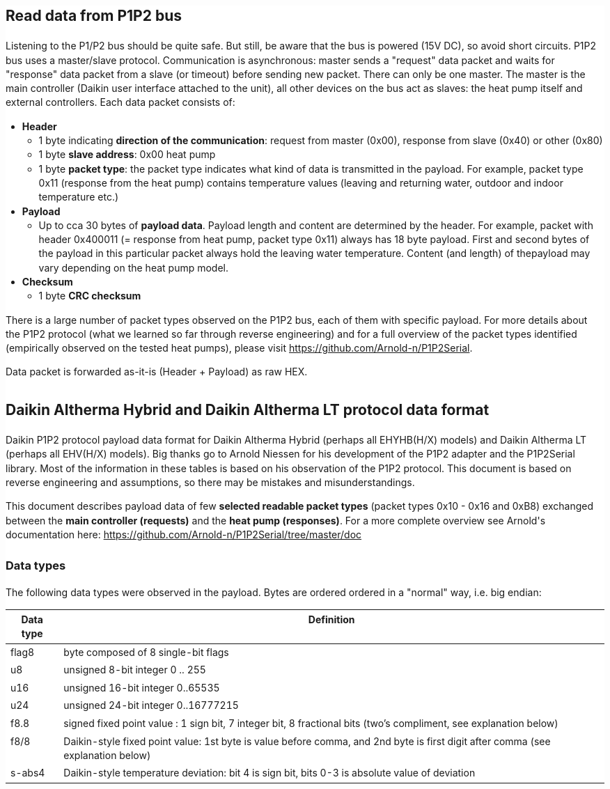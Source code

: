 ## Read data from P1P2 bus

Listening to the P1/P2 bus should be quite safe. But still, be aware that the bus is powered (15V DC), so avoid short circuits. P1P2 bus uses a master/slave protocol. Communication is asynchronous: master sends a "request" data packet and waits for "response" data packet from a slave (or timeout) before sending new packet. There can only be one master. The master is the main controller (Daikin user interface attached to the unit), all other devices on the bus act as slaves: the heat pump itself and external controllers. Each data packet consists of:

* **Header**
  * 1 byte indicating **direction of the communication**: request from master (0x00), response from slave (0x40) or other (0x80)
  * 1 byte **slave address**: 0x00 heat pump
  * 1 byte **packet type**: the packet type indicates what kind of data is transmitted in the payload. For example, packet type 0x11 (response from the heat pump) contains temperature values (leaving and returning water, outdoor and indoor temperature etc.)
* **Payload**
  * Up to cca 30 bytes of **payload data**. Payload length and content are determined by the header. For example, packet with header 0x400011 (= response from heat pump, packet type 0x11) always has 18 byte payload. First and second bytes of the payload in this particular packet always hold the leaving water temperature. Content (and length) of thepayload may vary depending on the heat pump model.
* **Checksum**
  * 1 byte **CRC checksum** 

There is a large number of packet types observed on the P1P2 bus, each of them with specific payload. For more details about the P1P2 protocol (what we learned so far through reverse engineering) and for a full overview of the packet types identified (empirically observed on the tested heat pumps), please visit https://github.com/Arnold-n/P1P2Serial.

Data packet is forwarded as-it-is (Header + Payload) as raw HEX. 

## Daikin Altherma Hybrid and Daikin Altherma LT protocol data format

Daikin P1P2 protocol payload data format for Daikin Altherma Hybrid (perhaps all EHYHB(H/X) models) and Daikin Altherma LT (perhaps all  EHV(H/X) models). Big thanks go to Arnold Niessen for his development of the P1P2 adapter and the P1P2Serial library. Most of the information in these tables is based on his observation of the P1P2 protocol. This document is based on reverse engineering and assumptions, so there may be mistakes and misunderstandings.

This document describes payload data of few **selected readable packet types** (packet types 0x10 - 0x16 and 0xB8) exchanged between the **main controller (requests)** and the **heat pump (responses)**. For a more complete overview see Arnold's documentation here: https://github.com/Arnold-n/P1P2Serial/tree/master/doc

### Data types

The following data types were observed in the payload. Bytes are ordered ordered in a "normal" way, i.e. big endian:

| Data type | Definition                                                   |
| --------- | ------------------------------------------------------------ |
| flag8     | byte composed of 8 single-bit flags                          |
| u8        | unsigned 8-bit integer 0 .. 255                              |
| u16       | unsigned 16-bit integer 0..65535                             |
| u24       | unsigned 24-bit integer 0..16777215                          |
| f8.8      | signed fixed point value : 1 sign bit, 7 integer bit, 8 fractional bits (two’s compliment, see explanation below) |
| f8/8      | Daikin-style fixed point value: 1st byte is value before comma, and 2nd byte is first digit after comma (see explanation below) |
| s-abs4    | Daikin-style temperature deviation: bit 4 is sign bit, bits 0-3 is absolute value of deviation |
